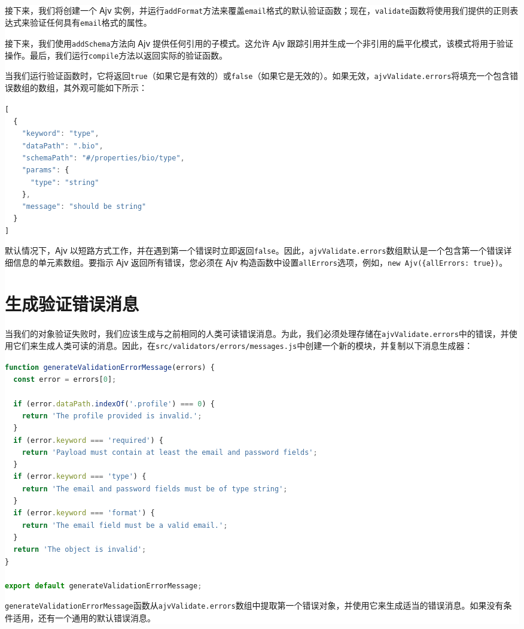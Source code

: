 
接下来，我们将创建一个 Ajv 实例，并运行`addFormat`方法来覆盖`email`格式的默认验证函数；现在，`validate`函数将使用我们提供的正则表达式来验证任何具有`email`格式的属性。

接下来，我们使用`addSchema`方法向 Ajv 提供任何引用的子模式。这允许 Ajv 跟踪引用并生成一个非引用的扁平化模式，该模式将用于验证操作。最后，我们运行`compile`方法以返回实际的验证函数。

当我们运行验证函数时，它将返回`true`（如果它是有效的）或`false`（如果它是无效的）。如果无效，`ajvValidate.errors`将填充一个包含错误数组的数组，其外观可能如下所示：

```js
[
  {
    "keyword": "type",
    "dataPath": ".bio",
    "schemaPath": "#/properties/bio/type",
    "params": {
      "type": "string"
    },
    "message": "should be string"
  }
]
```

默认情况下，Ajv 以短路方式工作，并在遇到第一个错误时立即返回`false`。因此，`ajvValidate.errors`数组默认是一个包含第一个错误详细信息的单元素数组。要指示 Ajv 返回所有错误，您必须在 Ajv 构造函数中设置`allErrors`选项，例如，`new Ajv({allErrors: true})`。

# 生成验证错误消息

当我们的对象验证失败时，我们应该生成与之前相同的人类可读错误消息。为此，我们必须处理存储在`ajvValidate.errors`中的错误，并使用它们来生成人类可读的消息。因此，在`src/validators/errors/messages.js`中创建一个新的模块，并复制以下消息生成器：

```js
function generateValidationErrorMessage(errors) {
  const error = errors[0];

  if (error.dataPath.indexOf('.profile') === 0) {
    return 'The profile provided is invalid.';
  }
  if (error.keyword === 'required') {
    return 'Payload must contain at least the email and password fields';
  }
  if (error.keyword === 'type') {
    return 'The email and password fields must be of type string';
  }
  if (error.keyword === 'format') {
    return 'The email field must be a valid email.';
  }
  return 'The object is invalid';
}

export default generateValidationErrorMessage;
```

`generateValidationErrorMessage`函数从`ajvValidate.errors`数组中提取第一个错误对象，并使用它来生成适当的错误消息。如果没有条件适用，还有一个通用的默认错误消息。
